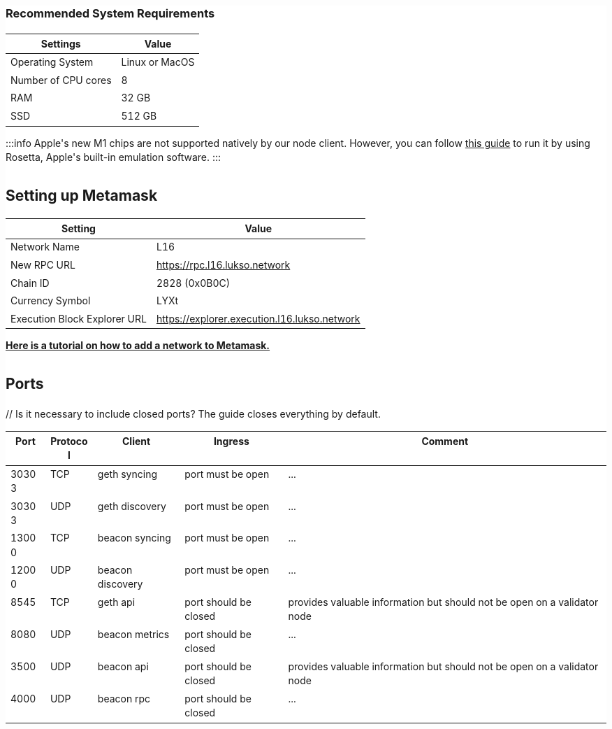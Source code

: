 ### Recommended System Requirements

| Settings            | Value          |
| ------------------- | -------------- |
| Operating System    | Linux or MacOS |
| Number of CPU cores | 8              |
| RAM                 | 32 GB          |
| SSD                 | 512 GB         |

:::info
Apple's new M1 chips are not supported natively by our node client. However, you can follow [this guide](https://medium.com/@luki3k5/running-lukso-node-on-m1-mac-acf92d433a38) to run it by using Rosetta, Apple's built-in emulation software.
:::
 

## Setting up Metamask

| Setting                      | Value                                                |
| ---------------------------- | ---------------------------------------------------- |
| Network Name                 | L16                                             |
| New RPC URL                  | https://rpc.l16.lukso.network                   |
| Chain ID                     | 2828 (0x0B0C)                                 |
| Currency Symbol              | LYXt                                                 |
| Execution Block Explorer URL | <https://explorer.execution.l16.lukso.network>  |


**[Here is a tutorial on how to add a network to Metamask.](https://metamask.zendesk.com/hc/en-us/articles/360043227612-How-to-add-a-custom-network-RPC)**

## Ports
// Is it necessary to include closed ports? The guide closes everything by default.

| Port                         | Protocol                      | Client                            | Ingress                           |  Comment |
| ---------------------------- | ---------------------------- | ---------------------------------- | ---------------------------------- | ---------------------------------- | 
|  30303 | TCP | geth syncing | port must be open | ... |
|  30303 | UDP | geth discovery| port must be open | ... |
|  13000 | TCP | beacon syncing| port must be open | ... |
|  12000 | UDP | beacon discovery| port must be open | ... |
|  8545 | TCP | geth api| port should be closed | provides valuable information but should not be open on a validator node |
|  8080 | UDP | beacon metrics| port should be closed | ... |
|  3500 | UDP | beacon api| port should be closed | provides valuable information but should not be open on a validator node |
|  4000 | UDP | beacon rpc| port should be closed | ... |
